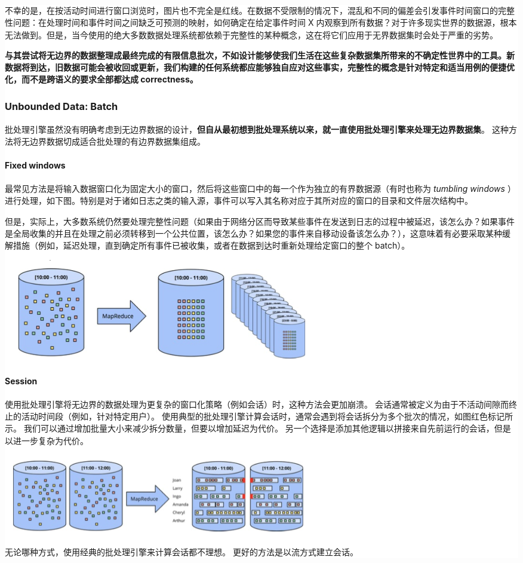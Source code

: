 不幸的是，在按活动时间进行窗口浏览时，图片也不完全是红线。在数据不受限制的情况下，混乱和不同的偏差会引发事件时间窗口的完整性问题：在处理时间和事件时间之间缺乏可预测的映射，如何确定在给定事件时间 X 内观察到所有数据？对于许多现实世界的数据源，根本无法做到。但是，当今使用的绝大多数数据处理系统都依赖于完整性的某种概念，这在将它们应用于无界数据集时会处于严重的劣势。

**与其尝试将无边界的数据整理成最终完成的有限信息批次，不如设计能够使我们生活在这些复杂数据集所带来的不确定性世界中的工具。新数据将到达，旧数据可能会被收回或更新，我们构建的任何系统都应能够独自应对这些事实，完整性的概念是针对特定和适当用例的便捷优化，而不是跨语义的要求全部都达成 correctness。**

### Unbounded Data: Batch

批处理引擎虽然没有明确考虑到无边界数据的设计，**但自从最初想到批处理系统以来，就一直使用批处理引擎来处理无边界数据集**。 这种方法将无边界数据切成适合批处理的有边界数据集组成。

#### Fixed windows

最常见方法是将输入数据窗口化为固定大小的窗口，然后将这些窗口中的每一个作为独立的有界数据源（有时也称为 *tumbling windows* ）进行处理，如下图。特别是对于诸如日志之类的输入源，事件可以写入其名称对应于其所对应的窗口的目录和文件层次结构中。

但是，实际上，大多数系统仍然要处理完整性问题（如果由于网络分区而导致某些事件在发送到日志的过程中被延迟，该怎么办？如果事件是全局收集的并且在处理之前必须转移到一个公共位置，该怎么办？如果您的事件来自移动设备该怎么办？），这意味着有必要采取某种缓解措施（例如，延迟处理，直到确定所有事件已被收集，或者在数据到达时重新处理给定窗口的整个 batch）。

<img src="img/002.png" style="zoom:50%;" />

#### Session

使用批处理引擎将无边界的数据处理为更复杂的窗口化策略（例如会话）时，这种方法会更加崩溃。 会话通常被定义为由于不活动间隙而终止的活动时间段（例如，针对特定用户）。 使用典型的批处理引擎计算会话时，通常会遇到将会话拆分为多个批次的情况，如图红色标记所示。 我们可以通过增加批量大小来减少拆分数量，但要以增加延迟为代价。 另一个选择是添加其他逻辑以拼接来自先前运行的会话，但是以进一步复杂为代价。

<img src="img/003.png" style="zoom:50%;" />

无论哪种方式，使用经典的批处理引擎来计算会话都不理想。 更好的方法是以流方式建立会话。
